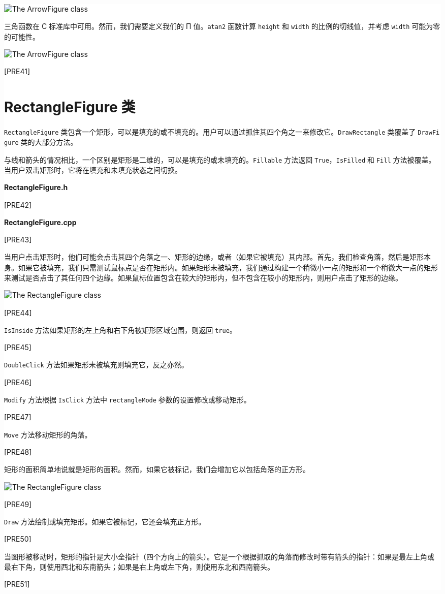 ![The ArrowFigure class](img/image_05_014.jpg)

三角函数在 C 标准库中可用。然而，我们需要定义我们的 Π 值。`atan2` 函数计算 `height` 和 `width` 的比例的切线值，并考虑 `width` 可能为零的可能性。

![The ArrowFigure class](img/image_05_018.jpg)

[PRE41]

# RectangleFigure 类

`RectangleFigure` 类包含一个矩形，可以是填充的或不填充的。用户可以通过抓住其四个角之一来修改它。`DrawRectangle` 类覆盖了 `DrawFigure` 类的大部分方法。

与线和箭头的情况相比，一个区别是矩形是二维的，可以是填充的或未填充的。`Fillable` 方法返回 `True`，`IsFilled` 和 `Fill` 方法被覆盖。当用户双击矩形时，它将在填充和未填充状态之间切换。

**RectangleFigure.h**

[PRE42]

**RectangleFigure.cpp**

[PRE43]

当用户点击矩形时，他们可能会点击其四个角落之一、矩形的边缘，或者（如果它被填充）其内部。首先，我们检查角落，然后是矩形本身。如果它被填充，我们只需测试鼠标点是否在矩形内。如果矩形未被填充，我们通过构建一个稍微小一点的矩形和一个稍微大一点的矩形来测试是否点击了其任何四个边缘。如果鼠标位置包含在较大的矩形内，但不包含在较小的矩形内，则用户点击了矩形的边缘。

![The RectangleFigure class](img/image_05_019.jpg)

[PRE44]

`IsInside` 方法如果矩形的左上角和右下角被矩形区域包围，则返回 `true`。

[PRE45]

`DoubleClick` 方法如果矩形未被填充则填充它，反之亦然。

[PRE46]

`Modify` 方法根据 `IsClick` 方法中 `rectangleMode` 参数的设置修改或移动矩形。

[PRE47]

`Move` 方法移动矩形的角落。

[PRE48]

矩形的面积简单地说就是矩形的面积。然而，如果它被标记，我们会增加它以包括角落的正方形。

![The RectangleFigure class](img/image_05_020.jpg)

[PRE49]

`Draw` 方法绘制或填充矩形。如果它被标记，它还会填充正方形。

[PRE50]

当图形被移动时，矩形的指针是大小全指针（四个方向上的箭头）。它是一个根据抓取的角落而修改时带有箭头的指针：如果是最左上角或最右下角，则使用西北和东南箭头；如果是右上角或左下角，则使用东北和西南箭头。

[PRE51]
